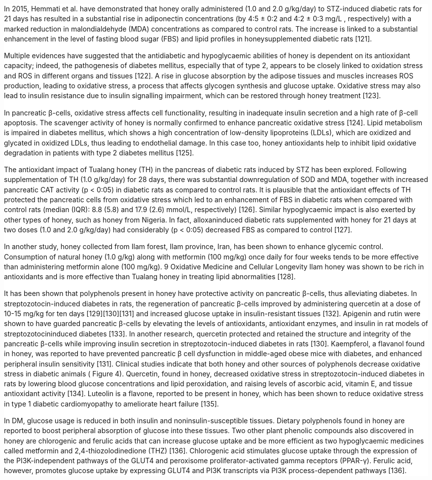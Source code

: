 In 2015, Hemmati et al. have demonstrated that honey orally administered (1.0 and 2.0 g/kg/day) to STZ-induced diabetic rats for 21 days has resulted in a substantial rise in adiponectin concentrations (by 4:5 ± 0:2 and 4:2 ± 0:3 mg/L , respectively) with a marked reduction in malondialdehyde (MDA) concentrations as compared to control rats. The increase is linked to a substantial enhancement in the level of fasting blood sugar (FBS) and lipid profiles in honeysupplemented diabetic rats [121].

Multiple evidences have suggested that the antidiabetic and hypoglycaemic abilities of honey is dependent on its antioxidant capacity; indeed, the pathogenesis of diabetes mellitus, especially that of type 2, appears to be closely linked to oxidation stress and ROS in different organs and tissues [122]. A rise in glucose absorption by the adipose tissues and muscles increases ROS production, leading to oxidative stress, a process that affects glycogen synthesis and glucose uptake. Oxidative stress may also lead to insulin resistance due to insulin signalling impairment, which can be restored through honey treatment [123].

In pancreatic β-cells, oxidative stress affects cell functionality, resulting in inadequate insulin secretion and a high rate of β-cell apoptosis. The scavenger activity of honey is normally confirmed to enhance pancreatic oxidative stress [124]. Lipid metabolism is impaired in diabetes mellitus, which shows a high concentration of low-density lipoproteins (LDLs), which are oxidized and glycated in oxidized LDLs, thus leading to endothelial damage. In this case too, honey antioxidants help to inhibit lipid oxidative degradation in patients with type 2 diabetes mellitus [125].

The antioxidant impact of Tualang honey (TH) in the pancreas of diabetic rats induced by STZ has been explored. Following supplementation of TH (1.0 g/kg/day) for 28 days, there was substantial downregulation of SOD and MDA, together with increased pancreatic CAT activity (p < 0:05) in diabetic rats as compared to control rats. It is plausible that the antioxidant effects of TH protected the pancreatic cells from oxidative stress which led to an enhancement of FBS in diabetic rats when compared with control rats (median (IQR): 8.8 (5.8) and 17.9 (2.6) mmol/L, respectively) [126]. Similar hypoglycaemic impact is also exerted by other types of honey, such as honey from Nigeria. In fact, alloxaninduced diabetic rats supplemented with honey for 21 days at two doses (1.0 and 2.0 g/kg/day) had considerably (p < 0:05) decreased FBS as compared to control [127].

In another study, honey collected from Ilam forest, Ilam province, Iran, has been shown to enhance glycemic control. Consumption of natural honey (1.0 g/kg) along with metformin (100 mg/kg) once daily for four weeks tends to be more effective than administering metformin alone (100 mg/kg). 9 Oxidative Medicine and Cellular Longevity Ilam honey was shown to be rich in antioxidants and is more effective than Tualang honey in treating lipid abnormalities [128].

It has been shown that polyphenols present in honey have protective activity on pancreatic β-cells, thus alleviating diabetes. In streptozotocin-induced diabetes in rats, the regeneration of pancreatic β-cells improved by administering quercetin at a dose of 10-15 mg/kg for ten days [129][130][131] and increased glucose uptake in insulin-resistant tissues [132]. Apigenin and rutin were shown to have guarded pancreatic β-cells by elevating the levels of antioxidants, antioxidant enzymes, and insulin in rat models of streptozotocininduced diabetes [133]. In another research, quercetin protected and retained the structure and integrity of the pancreatic β-cells while improving insulin secretion in streptozotocin-induced diabetes in rats [130]. Kaempferol, a flavanol found in honey, was reported to have prevented pancreatic β cell dysfunction in middle-aged obese mice with diabetes, and enhanced peripheral insulin sensitivity [131]. Clinical studies indicate that both honey and other sources of polyphenols decrease oxidative stress in diabetic animals ( Figure 4). Quercetin, found in honey, decreased oxidative stress in streptozotocin-induced diabetes in rats by lowering blood glucose concentrations and lipid peroxidation, and raising levels of ascorbic acid, vitamin E, and tissue antioxidant activity [134]. Luteolin is a flavone, reported to be present in honey, which has been shown to reduce oxidative stress in type 1 diabetic cardiomyopathy to ameliorate heart failure [135].

In DM, glucose usage is reduced in both insulin and noninsulin-susceptible tissues. Dietary polyphenols found in honey are reported to boost peripheral absorption of glucose into these tissues. Two other plant phenolic compounds also discovered in honey are chlorogenic and ferulic acids that can increase glucose uptake and be more efficient as two hypoglycaemic medicines called metformin and 2,4-thiozolodinedione (THZ) [136]. Chlorogenic acid stimulates glucose uptake through the expression of the PI3K-independent pathways of the GLUT4 and peroxisome proliferator-activated gamma receptors (PPAR-γ). Ferulic acid, however, promotes glucose uptake by expressing GLUT4 and PI3K transcripts via PI3K process-dependent pathways [136].
